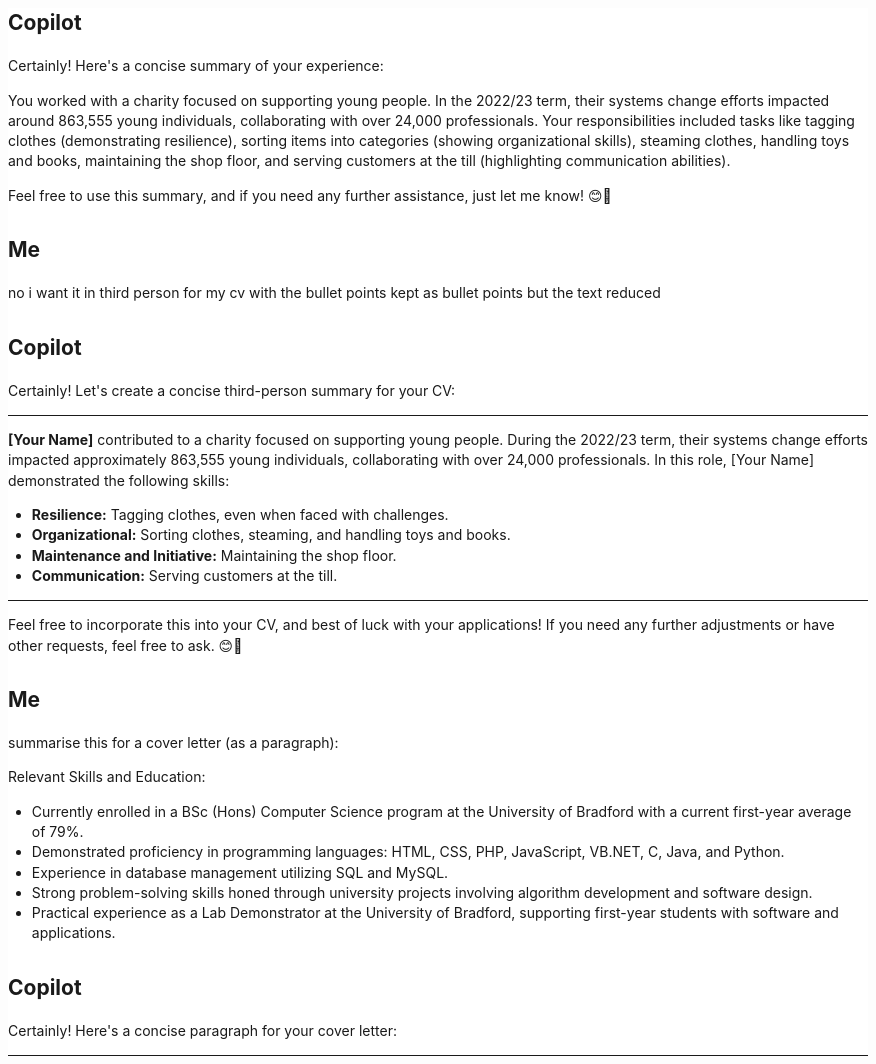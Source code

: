 ## Copilot
Certainly! Here's a concise summary of your experience:

You worked with a charity focused on supporting young people. In the 2022/23 term, their systems change efforts impacted around 863,555 young individuals, collaborating with over 24,000 professionals. Your responsibilities included tasks like tagging clothes (demonstrating resilience), sorting items into categories (showing organizational skills), steaming clothes, handling toys and books, maintaining the shop floor, and serving customers at the till (highlighting communication abilities).

Feel free to use this summary, and if you need any further assistance, just let me know! 😊🌟  

## Me
no i want it in third person for my cv with the bullet points kept as bullet points but the text reduced  

## Copilot
Certainly! Let's create a concise third-person summary for your CV:

---

**[Your Name]** contributed to a charity focused on supporting young people. During the 2022/23 term, their systems change efforts impacted approximately 863,555 young individuals, collaborating with over 24,000 professionals. In this role, [Your Name] demonstrated the following skills:

- **Resilience:** Tagging clothes, even when faced with challenges.
- **Organizational:** Sorting clothes, steaming, and handling toys and books.
- **Maintenance and Initiative:** Maintaining the shop floor.
- **Communication:** Serving customers at the till.

---

Feel free to incorporate this into your CV, and best of luck with your applications! If you need any further adjustments or have other requests, feel free to ask. 😊🌟  

## Me
summarise this for a cover letter (as a paragraph):  

Relevant Skills and Education:  
- Currently enrolled in a BSc (Hons) Computer Science program at the University of Bradford with a current first-year average of 79%.
- Demonstrated proficiency in programming languages: HTML, CSS, PHP, JavaScript, VB.NET, C, Java, and Python.
- Experience in database management utilizing SQL and MySQL.
- Strong problem-solving skills honed through university projects involving algorithm development and software design.
- Practical experience as a Lab Demonstrator at the University of Bradford, supporting first-year students with software and applications.

## Copilot
Certainly! Here's a concise paragraph for your cover letter:

---

[1]: https://bing.com/search?q=EXA+networks+Bradford+contact+information ""
[2]: https://exa.net.uk/ ""
[3]: https://exa.net.uk/contact-us/ ""
[4]: https://bradford.cylex-uk.co.uk/company/exa-networks-limited-16082228.html ""
[5]: https://www.dnb.com/business-directory/company-profiles.exa_networks_limited.626d2f10df4e5b99ba3a3b4bc913c053.html ""